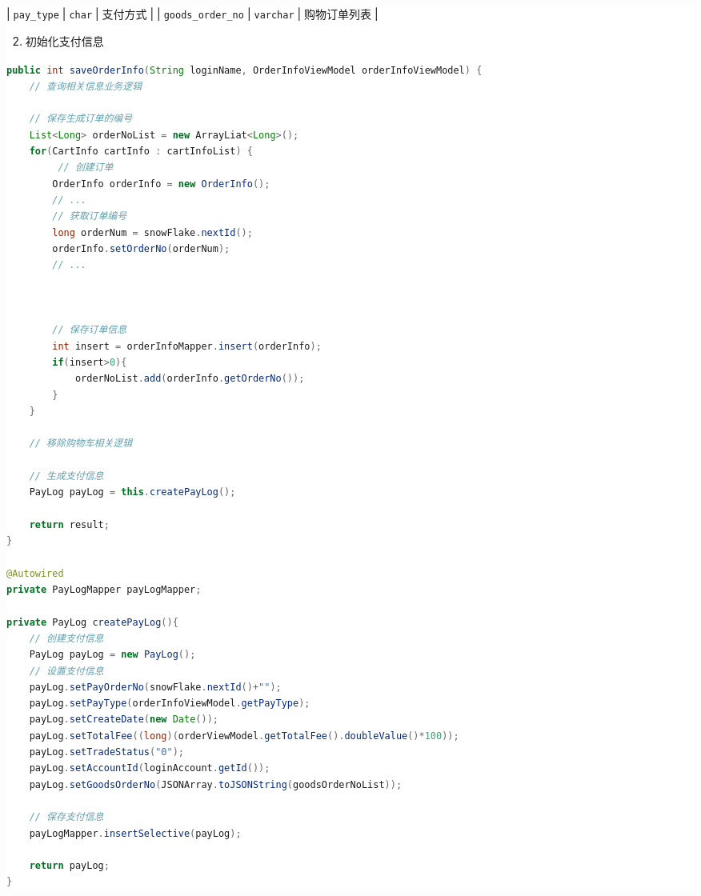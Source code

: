 | `pay_type`       | `char`     | 支付方式     |
| `goods_order_no` | `varchar`  | 购物订单列表 |

2. 初始化支付信息

```java
public int saveOrderInfo(String loginName, OrderInfoViewModel orderInfoViewModel) {
	// 查询相关信息业务逻辑
    
    // 保存生成订单的编号
    List<Long> orderNoList = new ArrayLiat<Long>();
    for(CartInfo cartInfo : cartInfoList) {
         // 创建订单
        OrderInfo orderInfo = new OrderInfo();
        // ...
        // 获取订单编号
        long orderNum = snowFlake.nextId();
        orderInfo.setOrderNo(orderNum);
        // ...
        
        
        
        // 保存订单信息
        int insert = orderInfoMapper.insert(orderInfo);
        if(insert>0){
            orderNoList.add(orderInfo.getOrderNo());
        }
    }
    
    // 移除购物车相关逻辑
    
    // 生成支付信息
    PayLog payLog = this.createPayLog();
    
    return result;
}

@Autowired
private PayLogMapper payLogMapper;

private PayLog createPayLog(){
    // 创建支付信息
    PayLog payLog = new PayLog();
    // 设置支付信息
    payLog.setPayOrderNo(snowFlake.nextId()+"");
    payLog.setPayType(orderInfoViewModel.getPayType);
    payLog.setCreateDate(new Date());
    payLog.setTotalFee((long)(orderViewModel.getTotalFee().doubleValue()*100));
    payLog.setTradeStatus("0");
    payLog.setAccountId(loginAccount.getId());
    payLog.setGoodsOrderNo(JSONArray.toJSONString(goodsOrderNoList));

    // 保存支付信息
    payLogMapper.insertSelective(payLog);
    
    return payLog;
}
```
